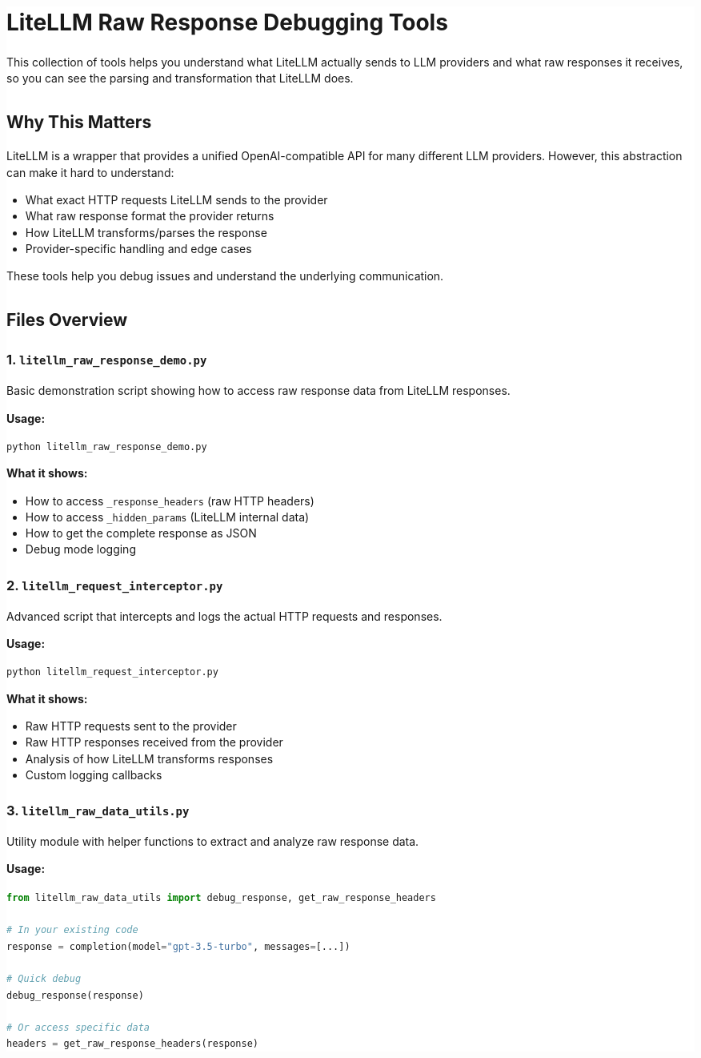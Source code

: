 # LiteLLM Raw Response Debugging Tools

This collection of tools helps you understand what LiteLLM actually sends to LLM providers and what raw responses it receives, so you can see the parsing and transformation that LiteLLM does.

## Why This Matters

LiteLLM is a wrapper that provides a unified OpenAI-compatible API for many different LLM providers. However, this abstraction can make it hard to understand:

- What exact HTTP requests LiteLLM sends to the provider
- What raw response format the provider returns
- How LiteLLM transforms/parses the response
- Provider-specific handling and edge cases

These tools help you debug issues and understand the underlying communication.

## Files Overview

### 1. `litellm_raw_response_demo.py`
Basic demonstration script showing how to access raw response data from LiteLLM responses.

**Usage:**
```bash
python litellm_raw_response_demo.py
```

**What it shows:**
- How to access `_response_headers` (raw HTTP headers)
- How to access `_hidden_params` (LiteLLM internal data)
- How to get the complete response as JSON
- Debug mode logging

### 2. `litellm_request_interceptor.py`
Advanced script that intercepts and logs the actual HTTP requests and responses.

**Usage:**
```bash
python litellm_request_interceptor.py
```

**What it shows:**
- Raw HTTP requests sent to the provider
- Raw HTTP responses received from the provider
- Analysis of how LiteLLM transforms responses
- Custom logging callbacks

### 3. `litellm_raw_data_utils.py`
Utility module with helper functions to extract and analyze raw response data.

**Usage:**
```python
from litellm_raw_data_utils import debug_response, get_raw_response_headers

# In your existing code
response = completion(model="gpt-3.5-turbo", messages=[...])

# Quick debug
debug_response(response)

# Or access specific data
headers = get_raw_response_headers(response)
```
